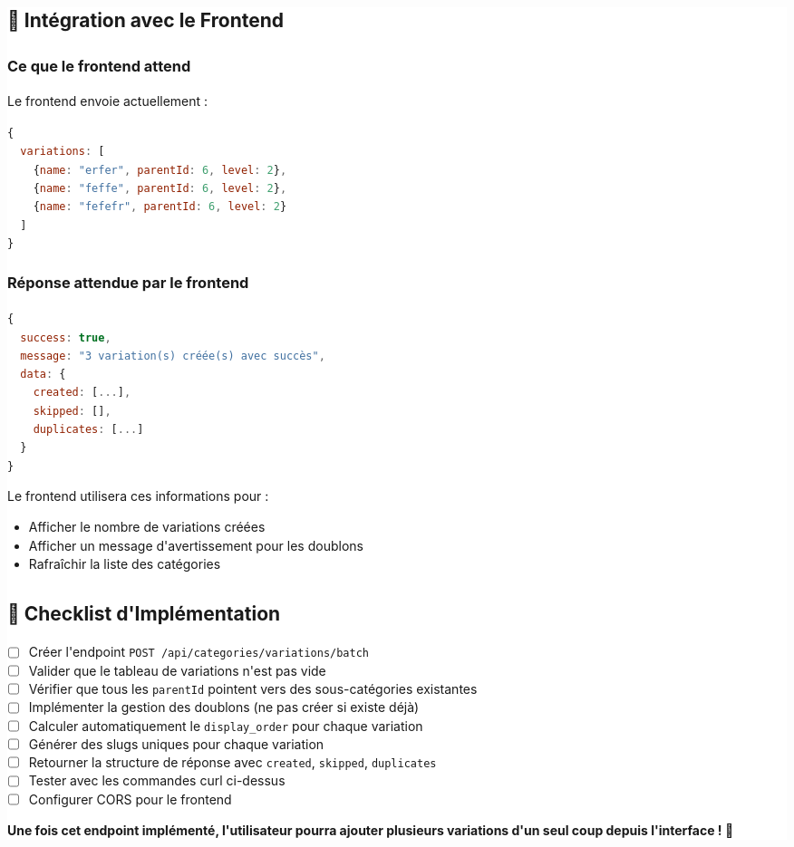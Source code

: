 ## 🔄 Intégration avec le Frontend

### Ce que le frontend attend
Le frontend envoie actuellement :
```javascript
{
  variations: [
    {name: "erfer", parentId: 6, level: 2},
    {name: "feffe", parentId: 6, level: 2},
    {name: "fefefr", parentId: 6, level: 2}
  ]
}
```

### Réponse attendue par le frontend
```javascript
{
  success: true,
  message: "3 variation(s) créée(s) avec succès",
  data: {
    created: [...],
    skipped: [],
    duplicates: [...]
  }
}
```

Le frontend utilisera ces informations pour :
- Afficher le nombre de variations créées
- Afficher un message d'avertissement pour les doublons
- Rafraîchir la liste des catégories

## 🎯 Checklist d'Implémentation

- [ ] Créer l'endpoint `POST /api/categories/variations/batch`
- [ ] Valider que le tableau de variations n'est pas vide
- [ ] Vérifier que tous les `parentId` pointent vers des sous-catégories existantes
- [ ] Implémenter la gestion des doublons (ne pas créer si existe déjà)
- [ ] Calculer automatiquement le `display_order` pour chaque variation
- [ ] Générer des slugs uniques pour chaque variation
- [ ] Retourner la structure de réponse avec `created`, `skipped`, `duplicates`
- [ ] Tester avec les commandes curl ci-dessus
- [ ] Configurer CORS pour le frontend

**Une fois cet endpoint implémenté, l'utilisateur pourra ajouter plusieurs variations d'un seul coup depuis l'interface ! 🚀**